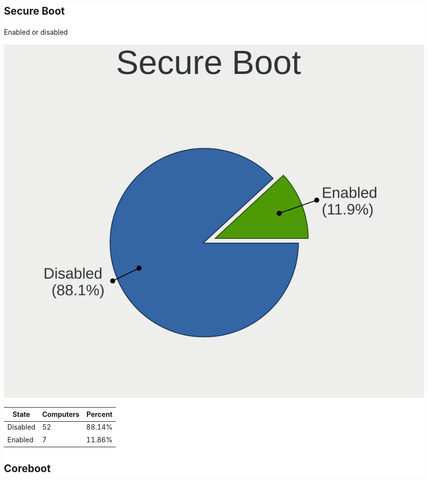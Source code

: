 Secure Boot
-----------

Enabled or disabled

![Secure Boot](./images/pie_chart/node_secureboot.svg)


| State    | Computers | Percent |
|----------|-----------|---------|
| Disabled | 52        | 88.14%  |
| Enabled  | 7         | 11.86%  |

Coreboot
--------
